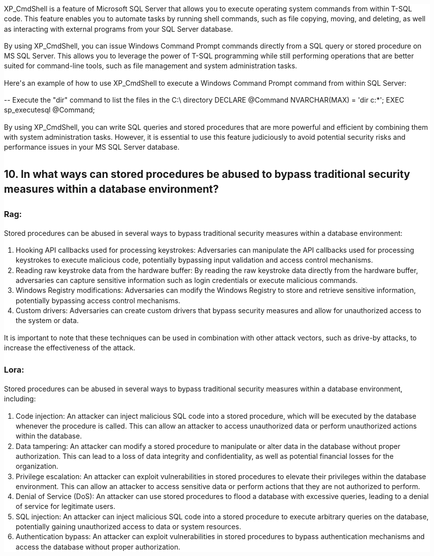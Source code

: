 XP_CmdShell is a feature of Microsoft SQL Server that allows you to execute operating system commands from within T-SQL code. This feature enables you to automate tasks by running shell commands, such as file copying, moving, and deleting, as well as interacting with external programs from your SQL Server database.

By using XP_CmdShell, you can issue Windows Command Prompt commands directly from a SQL query or stored procedure on MS SQL Server. This allows you to leverage the power of T-SQL programming while still performing operations that are better suited for command-line tools, such as file management and system administration tasks.

Here's an example of how to use XP_CmdShell to execute a Windows Command Prompt command from within SQL Server:

-- Execute the "dir" command to list the files in the C:\ directory
DECLARE @Command NVARCHAR(MAX) = 'dir c:\*';
EXEC sp_executesql @Command;

By using XP_CmdShell, you can write SQL queries and stored procedures that are more powerful and efficient by combining them with system administration tasks. However, it is essential to use this feature judiciously to avoid potential security risks and performance issues in your MS SQL Server database.

## 10. In what ways can stored procedures be abused to bypass traditional security measures within a database environment?

### Rag:
Stored procedures can be abused in several ways to bypass traditional security measures within a database environment:

1. Hooking API callbacks used for processing keystrokes: Adversaries can manipulate the API callbacks used for processing keystrokes to execute malicious code, potentially bypassing input validation and access control mechanisms.
2. Reading raw keystroke data from the hardware buffer: By reading the raw keystroke data directly from the hardware buffer, adversaries can capture sensitive information such as login credentials or execute malicious commands.
3. Windows Registry modifications: Adversaries can modify the Windows Registry to store and retrieve sensitive information, potentially bypassing access control mechanisms.
4. Custom drivers: Adversaries can create custom drivers that bypass security measures and allow for unauthorized access to the system or data.

It is important to note that these techniques can be used in combination with other attack vectors, such as drive-by attacks, to increase the effectiveness of the attack.

### Lora:


Stored procedures can be abused in several ways to bypass traditional security measures within a database environment, including:

1. Code injection: An attacker can inject malicious SQL code into a stored procedure, which will be executed by the database whenever the procedure is called. This can allow an attacker to access unauthorized data or perform unauthorized actions within the database.
2. Data tampering: An attacker can modify a stored procedure to manipulate or alter data in the database without proper authorization. This can lead to a loss of data integrity and confidentiality, as well as potential financial losses for the organization.
3. Privilege escalation: An attacker can exploit vulnerabilities in stored procedures to elevate their privileges within the database environment. This can allow an attacker to access sensitive data or perform actions that they are not authorized to perform.
4. Denial of Service (DoS): An attacker can use stored procedures to flood a database with excessive queries, leading to a denial of service for legitimate users.
5. SQL injection: An attacker can inject malicious SQL code into a stored procedure to execute arbitrary queries on the database, potentially gaining unauthorized access to data or system resources.
6. Authentication bypass: An attacker can exploit vulnerabilities in stored procedures to bypass authentication mechanisms and access the database without proper authorization.